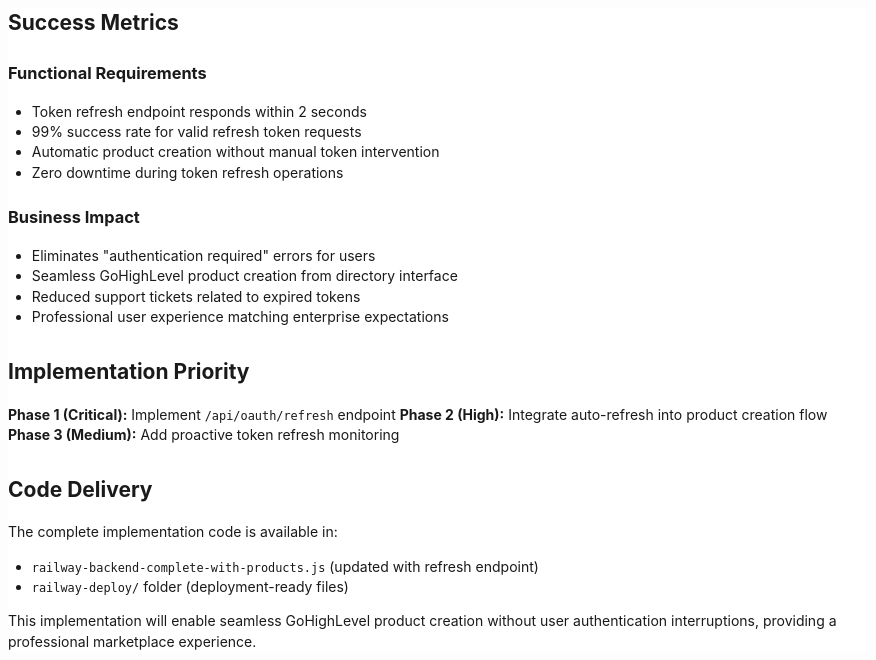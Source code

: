 ## Success Metrics

### Functional Requirements
- Token refresh endpoint responds within 2 seconds
- 99% success rate for valid refresh token requests
- Automatic product creation without manual token intervention
- Zero downtime during token refresh operations

### Business Impact
- Eliminates "authentication required" errors for users
- Seamless GoHighLevel product creation from directory interface
- Reduced support tickets related to expired tokens
- Professional user experience matching enterprise expectations

## Implementation Priority

**Phase 1 (Critical):** Implement `/api/oauth/refresh` endpoint
**Phase 2 (High):** Integrate auto-refresh into product creation flow
**Phase 3 (Medium):** Add proactive token refresh monitoring

## Code Delivery

The complete implementation code is available in:
- `railway-backend-complete-with-products.js` (updated with refresh endpoint)
- `railway-deploy/` folder (deployment-ready files)

This implementation will enable seamless GoHighLevel product creation without user authentication interruptions, providing a professional marketplace experience.